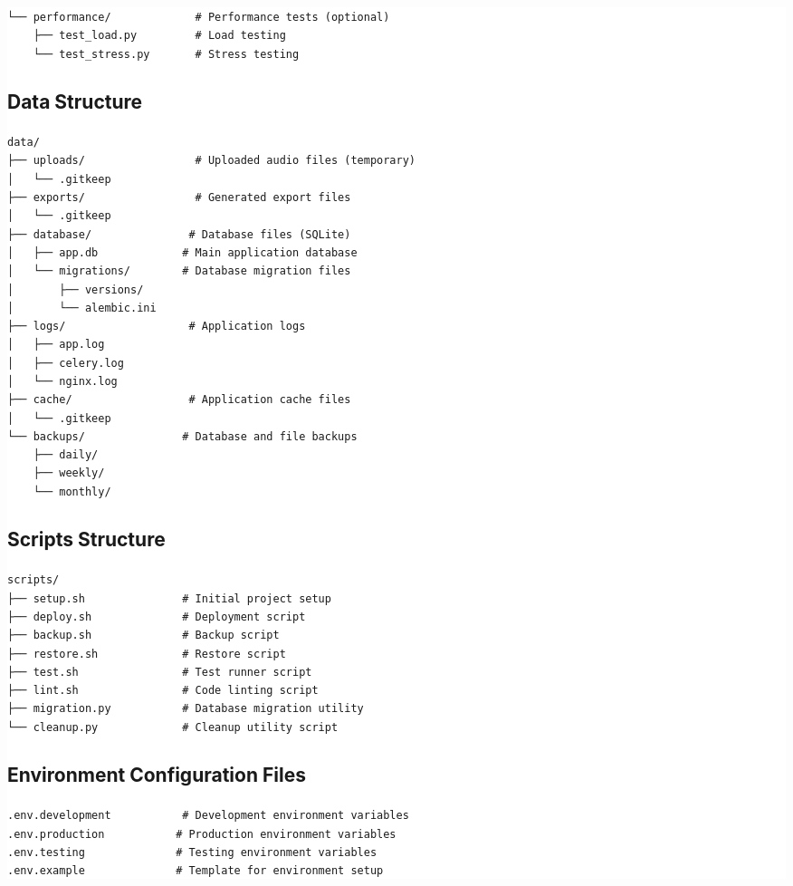 ```
└── performance/             # Performance tests (optional)
    ├── test_load.py         # Load testing
    └── test_stress.py       # Stress testing
```

## Data Structure

```
data/
├── uploads/                 # Uploaded audio files (temporary)
│   └── .gitkeep
├── exports/                 # Generated export files
│   └── .gitkeep
├── database/               # Database files (SQLite)
│   ├── app.db             # Main application database
│   └── migrations/        # Database migration files
│       ├── versions/
│       └── alembic.ini
├── logs/                   # Application logs
│   ├── app.log
│   ├── celery.log
│   └── nginx.log
├── cache/                  # Application cache files
│   └── .gitkeep
└── backups/               # Database and file backups
    ├── daily/
    ├── weekly/
    └── monthly/
```

## Scripts Structure

```
scripts/
├── setup.sh               # Initial project setup
├── deploy.sh              # Deployment script
├── backup.sh              # Backup script
├── restore.sh             # Restore script
├── test.sh                # Test runner script
├── lint.sh                # Code linting script
├── migration.py           # Database migration utility
└── cleanup.py             # Cleanup utility script
```

## Environment Configuration Files

```
.env.development           # Development environment variables
.env.production           # Production environment variables
.env.testing              # Testing environment variables
.env.example              # Template for environment setup
```
